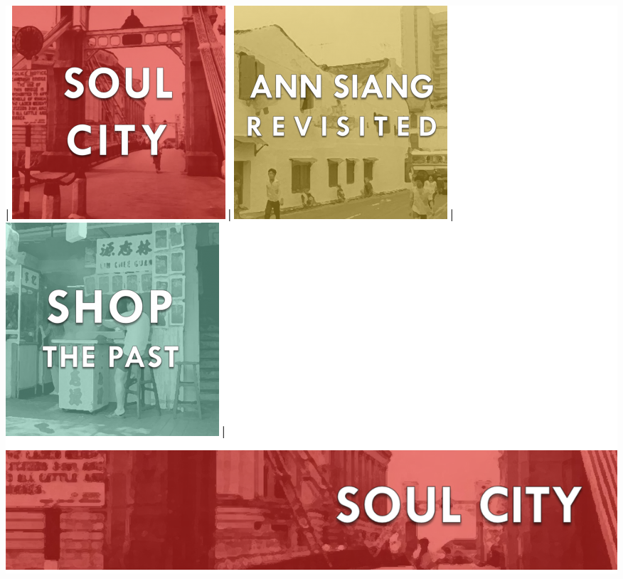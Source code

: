 | <a href="#soulcity"><img src="/images/arts/visualarts/Guide-index_Soul-City.png"/></a> | <a href="#annsiang"><img src="/images/arts/visualarts/Guide-index_Ann-Siang-Revisited.png" /></a> | <a href="#shoppast"><img src="/images/arts/visualarts/Guide-Index_Shop-the-Past.png" /></a> |  

<a name="soulcity"></a>

![soulcity](/images/arts/visualarts/V2-SOUL-CITY.png)
